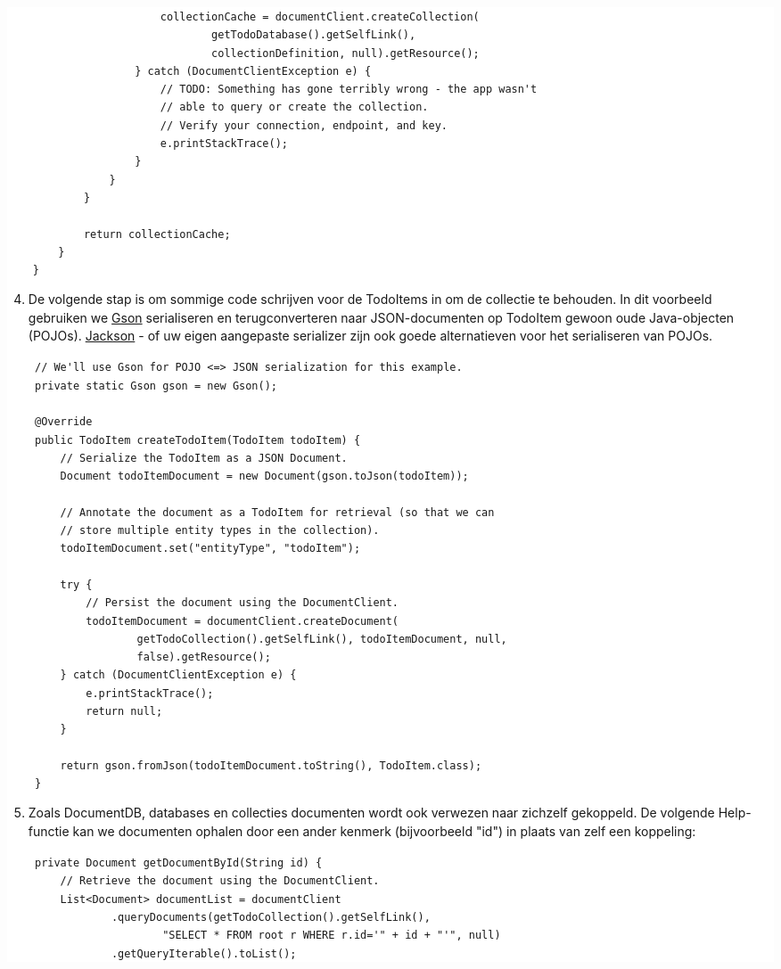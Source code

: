                             collectionCache = documentClient.createCollection(
                                    getTodoDatabase().getSelfLink(),
                                    collectionDefinition, null).getResource();
                        } catch (DocumentClientException e) {
                            // TODO: Something has gone terribly wrong - the app wasn't
                            // able to query or create the collection.
                            // Verify your connection, endpoint, and key.
                            e.printStackTrace();
                        }
                    }
                }

                return collectionCache;
            }
        }

4. De volgende stap is om sommige code schrijven voor de TodoItems in om de collectie te behouden. In dit voorbeeld gebruiken we [Gson](https://code.google.com/p/google-gson/) serialiseren en terugconverteren naar JSON-documenten op TodoItem gewoon oude Java-objecten (POJOs). [Jackson](http://jackson.codehaus.org/) - of uw eigen aangepaste serializer zijn ook goede alternatieven voor het serialiseren van POJOs.

        // We'll use Gson for POJO <=> JSON serialization for this example.
        private static Gson gson = new Gson();

        @Override
        public TodoItem createTodoItem(TodoItem todoItem) {
            // Serialize the TodoItem as a JSON Document.
            Document todoItemDocument = new Document(gson.toJson(todoItem));

            // Annotate the document as a TodoItem for retrieval (so that we can
            // store multiple entity types in the collection).
            todoItemDocument.set("entityType", "todoItem");

            try {
                // Persist the document using the DocumentClient.
                todoItemDocument = documentClient.createDocument(
                        getTodoCollection().getSelfLink(), todoItemDocument, null,
                        false).getResource();
            } catch (DocumentClientException e) {
                e.printStackTrace();
                return null;
            }

            return gson.fromJson(todoItemDocument.toString(), TodoItem.class);
        }



5. Zoals DocumentDB, databases en collecties documenten wordt ook verwezen naar zichzelf gekoppeld. De volgende Help-functie kan we documenten ophalen door een ander kenmerk (bijvoorbeeld "id") in plaats van zelf een koppeling:

        private Document getDocumentById(String id) {
            // Retrieve the document using the DocumentClient.
            List<Document> documentList = documentClient
                    .queryDocuments(getTodoCollection().getSelfLink(),
                            "SELECT * FROM root r WHERE r.id='" + id + "'", null)
                    .getQueryIterable().toList();
